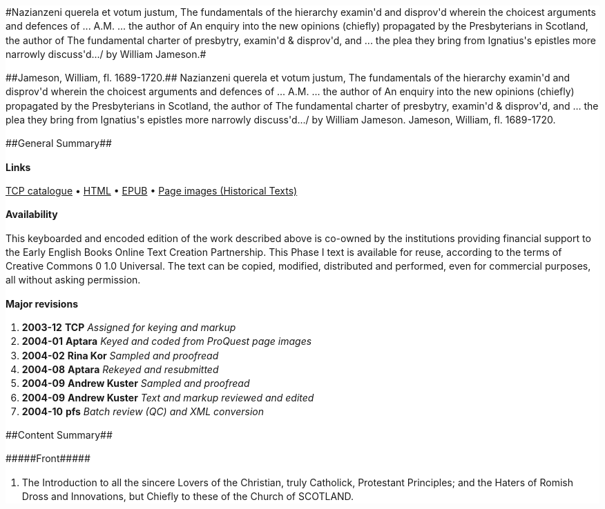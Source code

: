 #Nazianzeni querela et votum justum, The fundamentals of the hierarchy examin'd and disprov'd wherein the choicest arguments and defences of ... A.M. ... the author of An enquiry into the new opinions (chiefly) propagated by the Presbyterians in Scotland, the author of The fundamental charter of presbytry, examin'd & disprov'd, and ... the plea they bring from Ignatius's epistles more narrowly discuss'd.../ by William Jameson.#

##Jameson, William, fl. 1689-1720.##
Nazianzeni querela et votum justum, The fundamentals of the hierarchy examin'd and disprov'd wherein the choicest arguments and defences of ... A.M. ... the author of An enquiry into the new opinions (chiefly) propagated by the Presbyterians in Scotland, the author of The fundamental charter of presbytry, examin'd & disprov'd, and ... the plea they bring from Ignatius's epistles more narrowly discuss'd.../ by William Jameson.
Jameson, William, fl. 1689-1720.

##General Summary##

**Links**

[TCP catalogue](http://www.ota.ox.ac.uk/tcp/)  • 
[HTML](http://tei.it.ox.ac.uk/tcp/Texts-HTML/free/A46/A46639.html)  • 
[EPUB](http://tei.it.ox.ac.uk/tcp/Texts-EPUB/free/A46/A46639.epub) • 
[Page images (Historical Texts)](https://data.historicaltexts.jisc.ac.uk/view?pubId=eebo-12830957e&pageId=eebo-12830957e-94326-1)

**Availability**

This keyboarded and encoded edition of the
	       work described above is co-owned by the institutions
	       providing financial support to the Early English Books
	       Online Text Creation Partnership. This Phase I text is
	       available for reuse, according to the terms of Creative
	       Commons 0 1.0 Universal. The text can be copied,
	       modified, distributed and performed, even for
	       commercial purposes, all without asking permission.

**Major revisions**

1. __2003-12__ __TCP__ *Assigned for keying and markup*
1. __2004-01__ __Aptara__ *Keyed and coded from ProQuest page images*
1. __2004-02__ __Rina Kor__ *Sampled and proofread*
1. __2004-08__ __Aptara__ *Rekeyed and resubmitted*
1. __2004-09__ __Andrew Kuster__ *Sampled and proofread*
1. __2004-09__ __Andrew Kuster__ *Text and markup reviewed and edited*
1. __2004-10__ __pfs__ *Batch review (QC) and XML conversion*

##Content Summary##

#####Front#####

1. The Introduction to all the sincere
Lovers of the Christian, truly Catholick,
Protestant Principles; and
the Haters of Romish Dross and Innovations,
but Chiefly to these of
the Church of SCOTLAND.

